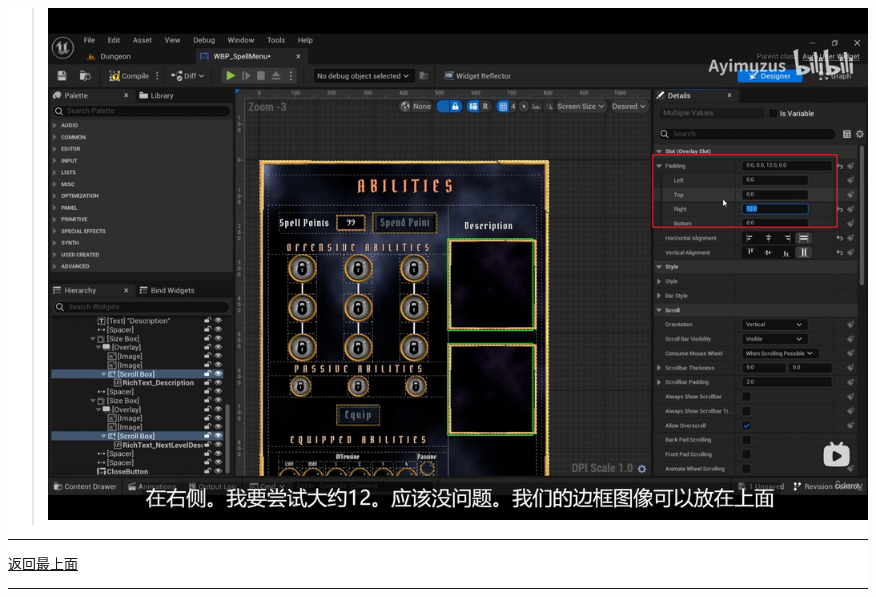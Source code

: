 >![img](./Image/GAS_143/25165450_ed85cb00-0ad7-41d5-c636-2fc4e3f0f989.png)


___________________________________________________________________________________________

[返回最上面](#Go主菜单)

___________________________________________________________________________________________